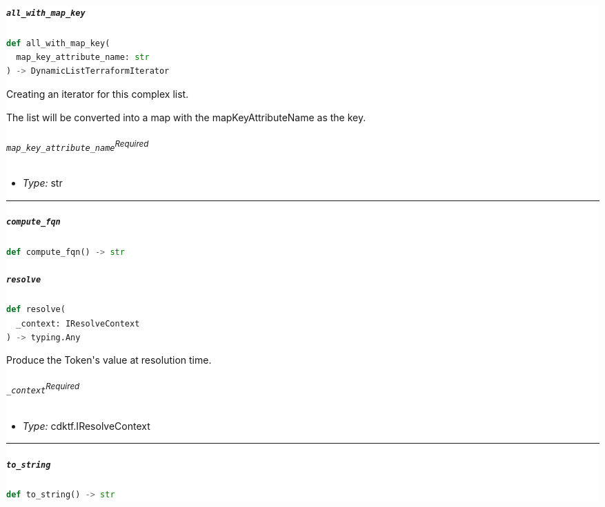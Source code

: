 
##### `all_with_map_key` <a name="all_with_map_key" id="rhizo-co-terraform-provider-oci.opsiOpsiConfiguration.OpsiOpsiConfigurationConfigItemsList.allWithMapKey"></a>

```python
def all_with_map_key(
  map_key_attribute_name: str
) -> DynamicListTerraformIterator
```

Creating an iterator for this complex list.

The list will be converted into a map with the mapKeyAttributeName as the key.

###### `map_key_attribute_name`<sup>Required</sup> <a name="map_key_attribute_name" id="rhizo-co-terraform-provider-oci.opsiOpsiConfiguration.OpsiOpsiConfigurationConfigItemsList.allWithMapKey.parameter.mapKeyAttributeName"></a>

- *Type:* str

---

##### `compute_fqn` <a name="compute_fqn" id="rhizo-co-terraform-provider-oci.opsiOpsiConfiguration.OpsiOpsiConfigurationConfigItemsList.computeFqn"></a>

```python
def compute_fqn() -> str
```

##### `resolve` <a name="resolve" id="rhizo-co-terraform-provider-oci.opsiOpsiConfiguration.OpsiOpsiConfigurationConfigItemsList.resolve"></a>

```python
def resolve(
  _context: IResolveContext
) -> typing.Any
```

Produce the Token's value at resolution time.

###### `_context`<sup>Required</sup> <a name="_context" id="rhizo-co-terraform-provider-oci.opsiOpsiConfiguration.OpsiOpsiConfigurationConfigItemsList.resolve.parameter._context"></a>

- *Type:* cdktf.IResolveContext

---

##### `to_string` <a name="to_string" id="rhizo-co-terraform-provider-oci.opsiOpsiConfiguration.OpsiOpsiConfigurationConfigItemsList.toString"></a>

```python
def to_string() -> str
```
